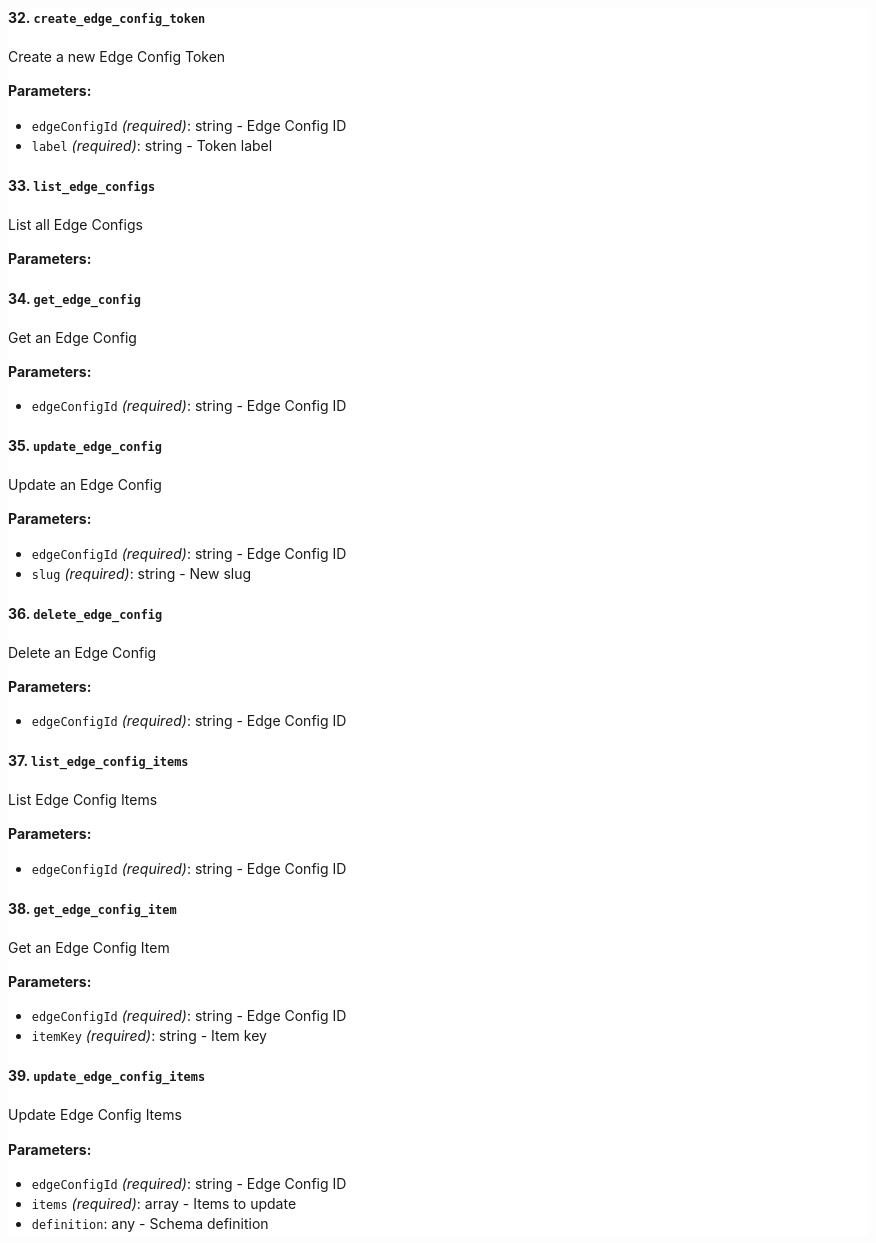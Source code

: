 #### 32. `create_edge_config_token`

Create a new Edge Config Token

**Parameters:**
- `edgeConfigId` *(required)*: string - Edge Config ID
- `label` *(required)*: string - Token label

#### 33. `list_edge_configs`

List all Edge Configs

**Parameters:**

#### 34. `get_edge_config`

Get an Edge Config

**Parameters:**
- `edgeConfigId` *(required)*: string - Edge Config ID

#### 35. `update_edge_config`

Update an Edge Config

**Parameters:**
- `edgeConfigId` *(required)*: string - Edge Config ID
- `slug` *(required)*: string - New slug

#### 36. `delete_edge_config`

Delete an Edge Config

**Parameters:**
- `edgeConfigId` *(required)*: string - Edge Config ID

#### 37. `list_edge_config_items`

List Edge Config Items

**Parameters:**
- `edgeConfigId` *(required)*: string - Edge Config ID

#### 38. `get_edge_config_item`

Get an Edge Config Item

**Parameters:**
- `edgeConfigId` *(required)*: string - Edge Config ID
- `itemKey` *(required)*: string - Item key

#### 39. `update_edge_config_items`

Update Edge Config Items

**Parameters:**
- `edgeConfigId` *(required)*: string - Edge Config ID
- `items` *(required)*: array - Items to update
- `definition`: any - Schema definition
